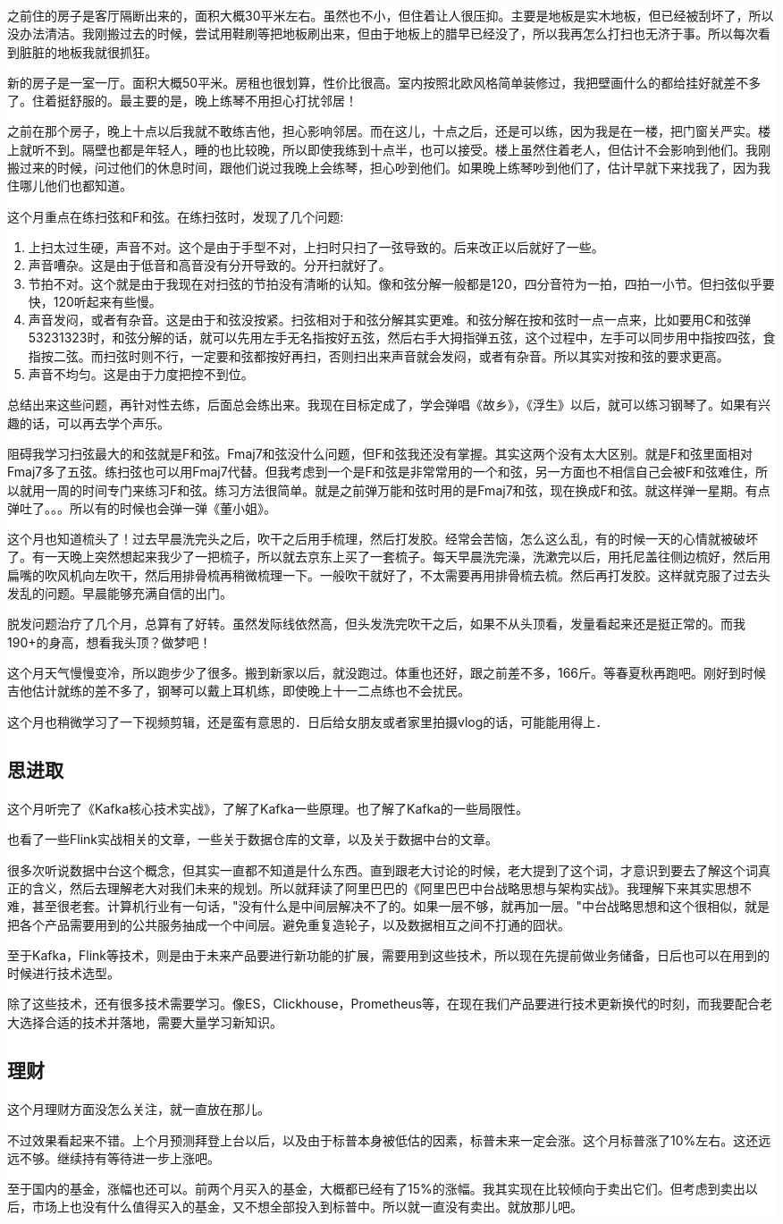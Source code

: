 之前住的房子是客厅隔断出来的，面积大概30平米左右。虽然也不小，但住着让人很压抑。主要是地板是实木地板，但已经被刮坏了，所以没办法清洁。我刚搬过去的时候，尝试用鞋刷等把地板刷出来，但由于地板上的腊早已经没了，所以我再怎么打扫也无济于事。所以每次看到脏脏的地板我就很抓狂。

新的房子是一室一厅。面积大概50平米。房租也很划算，性价比很高。室内按照北欧风格简单装修过，我把壁画什么的都给挂好就差不多了。住着挺舒服的。最主要的是，晚上练琴不用担心打扰邻居！

之前在那个房子，晚上十点以后我就不敢练吉他，担心影响邻居。而在这儿，十点之后，还是可以练，因为我是在一楼，把门窗关严实。楼上就听不到。隔壁也都是年轻人，睡的也比较晚，所以即使我练到十点半，也可以接受。楼上虽然住着老人，但估计不会影响到他们。我刚搬过来的时候，问过他们的休息时间，跟他们说过我晚上会练琴，担心吵到他们。如果晚上练琴吵到他们了，估计早就下来找我了，因为我住哪儿他们也都知道。

这个月重点在练扫弦和F和弦。在练扫弦时，发现了几个问题:
1. 上扫太过生硬，声音不对。这个是由于手型不对，上扫时只扫了一弦导致的。后来改正以后就好了一些。
2. 声音嘈杂。这是由于低音和高音没有分开导致的。分开扫就好了。
3. 节拍不对。这个就是由于我现在对扫弦的节拍没有清晰的认知。像和弦分解一般都是120，四分音符为一拍，四拍一小节。但扫弦似乎要快，120听起来有些慢。
4. 声音发闷，或者有杂音。这是由于和弦没按紧。扫弦相对于和弦分解其实更难。和弦分解在按和弦时一点一点来，比如要用C和弦弹53231323时，和弦分解的话，就可以先用左手无名指按好五弦，然后右手大拇指弹五弦，这个过程中，左手可以同步用中指按四弦，食指按二弦。而扫弦时则不行，一定要和弦都按好再扫，否则扫出来声音就会发闷，或者有杂音。所以其实对按和弦的要求更高。
5. 声音不均匀。这是由于力度把控不到位。

总结出来这些问题，再针对性去练，后面总会练出来。我现在目标定成了，学会弹唱《故乡》，《浮生》以后，就可以练习钢琴了。如果有兴趣的话，可以再去学个声乐。

阻碍我学习扫弦最大的和弦就是F和弦。Fmaj7和弦没什么问题，但F和弦我还没有掌握。其实这两个没有太大区别。就是F和弦里面相对Fmaj7多了五弦。练扫弦也可以用Fmaj7代替。但我考虑到一个是F和弦是非常常用的一个和弦，另一方面也不相信自己会被F和弦难住，所以就用一周的时间专门来练习F和弦。练习方法很简单。就是之前弹万能和弦时用的是Fmaj7和弦，现在换成F和弦。就这样弹一星期。有点弹吐了。。。所以有的时候也会弹一弹《董小姐》。

这个月也知道梳头了！过去早晨洗完头之后，吹干之后用手梳理，然后打发胶。经常会苦恼，怎么这么乱，有的时候一天的心情就被破坏了。有一天晚上突然想起来我少了一把梳子，所以就去京东上买了一套梳子。每天早晨洗完澡，洗漱完以后，用托尼盖往侧边梳好，然后用扁嘴的吹风机向左吹干，然后用排骨梳再稍微梳理一下。一般吹干就好了，不太需要再用排骨梳去梳。然后再打发胶。这样就克服了过去头发乱的问题。早晨能够充满自信的出门。

脱发问题治疗了几个月，总算有了好转。虽然发际线依然高，但头发洗完吹干之后，如果不从头顶看，发量看起来还是挺正常的。而我190+的身高，想看我头顶？做梦吧！

这个月天气慢慢变冷，所以跑步少了很多。搬到新家以后，就没跑过。体重也还好，跟之前差不多，166斤。等春夏秋再跑吧。刚好到时候吉他估计就练的差不多了，钢琴可以戴上耳机练，即使晚上十一二点练也不会扰民。

这个月也稍微学习了一下视频剪辑，还是蛮有意思的．日后给女朋友或者家里拍摄vlog的话，可能能用得上．

<video id="video" controls="" preload="none" poster="https://alstonwilliams.github.io/img/202011-07.jpg">
<source id="mp4" src="https://alstonwilliams.github.io/img/202011-07.mp4" type="video/mp4">
</video>

## 思进取

这个月听完了《Kafka核心技术实战》，了解了Kafka一些原理。也了解了Kafka的一些局限性。

也看了一些Flink实战相关的文章，一些关于数据仓库的文章，以及关于数据中台的文章。

很多次听说数据中台这个概念，但其实一直都不知道是什么东西。直到跟老大讨论的时候，老大提到了这个词，才意识到要去了解这个词真正的含义，然后去理解老大对我们未来的规划。所以就拜读了阿里巴巴的《阿里巴巴中台战略思想与架构实战》。我理解下来其实思想不难，甚至很老套。计算机行业有一句话，"没有什么是中间层解决不了的。如果一层不够，就再加一层。"中台战略思想和这个很相似，就是把各个产品需要用到的公共服务抽成一个中间层。避免重复造轮子，以及数据相互之间不打通的囧状。

至于Kafka，Flink等技术，则是由于未来产品要进行新功能的扩展，需要用到这些技术，所以现在先提前做业务储备，日后也可以在用到的时候进行技术选型。

除了这些技术，还有很多技术需要学习。像ES，Clickhouse，Prometheus等，在现在我们产品要进行技术更新换代的时刻，而我要配合老大选择合适的技术并落地，需要大量学习新知识。

## 理财

这个月理财方面没怎么关注，就一直放在那儿。

不过效果看起来不错。上个月预测拜登上台以后，以及由于标普本身被低估的因素，标普未来一定会涨。这个月标普涨了10%左右。这还远远不够。继续持有等待进一步上涨吧。

至于国内的基金，涨幅也还可以。前两个月买入的基金，大概都已经有了15%的涨幅。我其实现在比较倾向于卖出它们。但考虑到卖出以后，市场上也没有什么值得买入的基金，又不想全部投入到标普中。所以就一直没有卖出。就放那儿吧。
